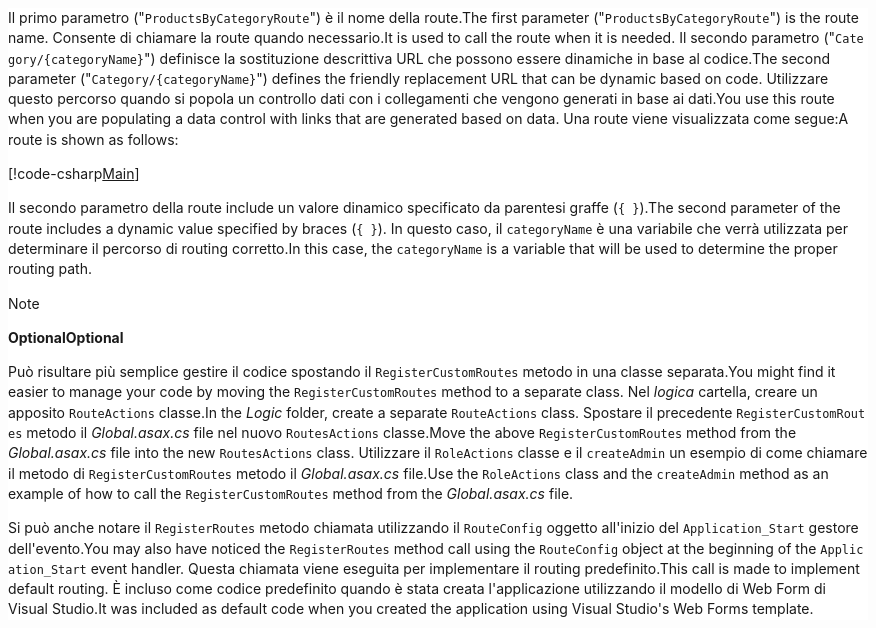 <span data-ttu-id="c6cb1-153">Il primo parametro ("`ProductsByCategoryRoute`") è il nome della route.</span><span class="sxs-lookup"><span data-stu-id="c6cb1-153">The first parameter ("`ProductsByCategoryRoute`") is the route name.</span></span> <span data-ttu-id="c6cb1-154">Consente di chiamare la route quando necessario.</span><span class="sxs-lookup"><span data-stu-id="c6cb1-154">It is used to call the route when it is needed.</span></span> <span data-ttu-id="c6cb1-155">Il secondo parametro ("`Category/{categoryName}`") definisce la sostituzione descrittiva URL che possono essere dinamiche in base al codice.</span><span class="sxs-lookup"><span data-stu-id="c6cb1-155">The second parameter ("`Category/{categoryName}`") defines the friendly replacement URL that can be dynamic based on code.</span></span> <span data-ttu-id="c6cb1-156">Utilizzare questo percorso quando si popola un controllo dati con i collegamenti che vengono generati in base ai dati.</span><span class="sxs-lookup"><span data-stu-id="c6cb1-156">You use this route when you are populating a data control with links that are generated based on data.</span></span> <span data-ttu-id="c6cb1-157">Una route viene visualizzata come segue:</span><span class="sxs-lookup"><span data-stu-id="c6cb1-157">A route is shown as follows:</span></span>

[!code-csharp[Main](url-routing/samples/sample2.cs)]

<span data-ttu-id="c6cb1-158">Il secondo parametro della route include un valore dinamico specificato da parentesi graffe (`{ }`).</span><span class="sxs-lookup"><span data-stu-id="c6cb1-158">The second parameter of the route includes a dynamic value specified by braces (`{ }`).</span></span> <span data-ttu-id="c6cb1-159">In questo caso, il `categoryName` è una variabile che verrà utilizzata per determinare il percorso di routing corretto.</span><span class="sxs-lookup"><span data-stu-id="c6cb1-159">In this case, the `categoryName` is a variable that will be used to determine the proper routing path.</span></span>

> [!NOTE] 
> 
> <span data-ttu-id="c6cb1-160">**Optional**</span><span class="sxs-lookup"><span data-stu-id="c6cb1-160">**Optional**</span></span>
> 
> <span data-ttu-id="c6cb1-161">Può risultare più semplice gestire il codice spostando il `RegisterCustomRoutes` metodo in una classe separata.</span><span class="sxs-lookup"><span data-stu-id="c6cb1-161">You might find it easier to manage your code by moving the `RegisterCustomRoutes` method to a separate class.</span></span> <span data-ttu-id="c6cb1-162">Nel *logica* cartella, creare un apposito `RouteActions` classe.</span><span class="sxs-lookup"><span data-stu-id="c6cb1-162">In the *Logic* folder, create a separate `RouteActions` class.</span></span> <span data-ttu-id="c6cb1-163">Spostare il precedente `RegisterCustomRoutes` metodo il *Global.asax.cs* file nel nuovo `RoutesActions` classe.</span><span class="sxs-lookup"><span data-stu-id="c6cb1-163">Move the above `RegisterCustomRoutes` method from the *Global.asax.cs* file into the new `RoutesActions` class.</span></span> <span data-ttu-id="c6cb1-164">Utilizzare il `RoleActions` classe e il `createAdmin` un esempio di come chiamare il metodo di `RegisterCustomRoutes` metodo il *Global.asax.cs* file.</span><span class="sxs-lookup"><span data-stu-id="c6cb1-164">Use the `RoleActions` class and the `createAdmin` method as an example of how to call the `RegisterCustomRoutes` method from the *Global.asax.cs* file.</span></span>


<span data-ttu-id="c6cb1-165">Si può anche notare il `RegisterRoutes` metodo chiamata utilizzando il `RouteConfig` oggetto all'inizio del `Application_Start` gestore dell'evento.</span><span class="sxs-lookup"><span data-stu-id="c6cb1-165">You may also have noticed the `RegisterRoutes` method call using the `RouteConfig` object at the beginning of the `Application_Start` event handler.</span></span> <span data-ttu-id="c6cb1-166">Questa chiamata viene eseguita per implementare il routing predefinito.</span><span class="sxs-lookup"><span data-stu-id="c6cb1-166">This call is made to implement default routing.</span></span> <span data-ttu-id="c6cb1-167">È incluso come codice predefinito quando è stata creata l'applicazione utilizzando il modello di Web Form di Visual Studio.</span><span class="sxs-lookup"><span data-stu-id="c6cb1-167">It was included as default code when you created the application using Visual Studio's Web Forms template.</span></span>
